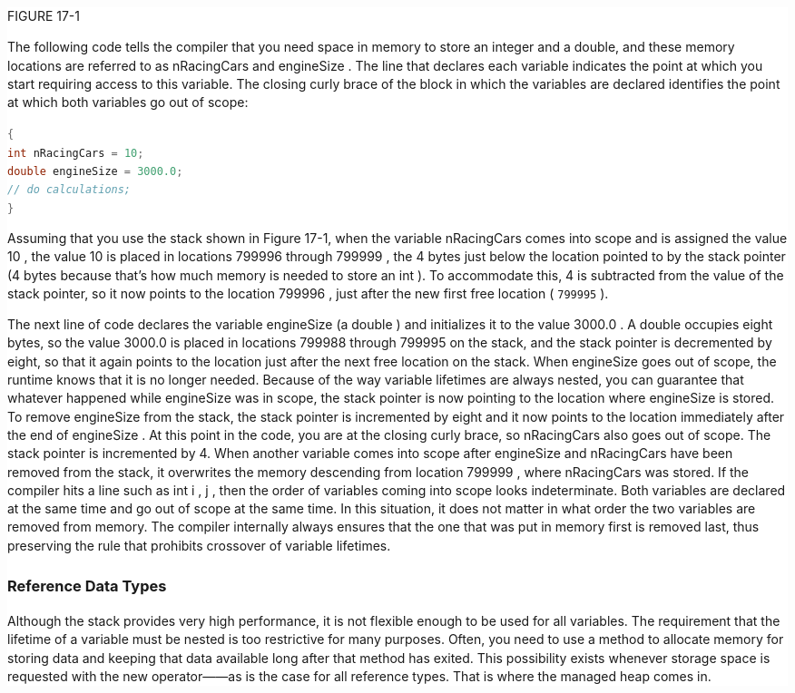 FIGURE 17-1

The following code tells the compiler that you need space in memory
to store an integer and a double, and these memory locations are
referred to as nRacingCars and engineSize . The line that declares each
variable indicates the point at which you start requiring access to this
variable. The closing curly brace of the block in which the variables are
declared identifies the point at which both variables go out of scope:
```c#
{
int nRacingCars = 10;
double engineSize = 3000.0;
// do calculations;
}
```
Assuming that you use the stack shown in Figure 17-1, when the
variable nRacingCars comes into scope and is assigned the value 10 , the
value 10 is placed in locations 799996 through 799999 , the 4 bytes just
below the location pointed to by the stack pointer (4 bytes because
that’s how much memory is needed to store an int ). To accommodate
this, 4 is subtracted from the value of the stack pointer, so it now
points to the location 799996 , just after the new first free location
( `799995` ).

The next line of code declares the variable engineSize (a double ) and
initializes it to the value 3000.0 . A double occupies eight bytes, so the
value 3000.0 is placed in locations 799988 through 799995 on the stack,
and the stack pointer is decremented by eight, so that it again points to
the location just after the next free location on the stack.
When engineSize goes out of scope, the runtime knows that it is no
longer needed. Because of the way variable lifetimes are always nested,
you can guarantee that whatever happened while engineSize was in
scope, the stack pointer is now pointing to the location where
engineSize is stored. To remove engineSize from the stack, the stack
pointer is incremented by eight and it now points to the location
immediately after the end of engineSize . At this point in the code, you
are at the closing curly brace, so nRacingCars also goes out of scope.
The stack pointer is incremented by 4. When another variable comes
into scope after engineSize and nRacingCars have been removed from
the stack, it overwrites the memory descending from location 799999 ,
where nRacingCars was stored.
If the compiler hits a line such as int i , j , then the order of variables
coming into scope looks indeterminate. Both variables are declared at
the same time and go out of scope at the same time. In this situation, it
does not matter in what order the two variables are removed from
memory. The compiler internally always ensures that the one that was
put in memory first is removed last, thus preserving the rule that
prohibits crossover of variable lifetimes.

### Reference Data Types
Although the stack provides very high performance, it is not flexible
enough to be used for all variables. The requirement that the lifetime
of a variable must be nested is too restrictive for many purposes.
Often, you need to use a method to allocate memory for storing data
and keeping that data available long after that method has exited. This
possibility exists whenever storage space is requested with the new
operator——as is the case for all reference types. That is where the
managed heap comes in.
